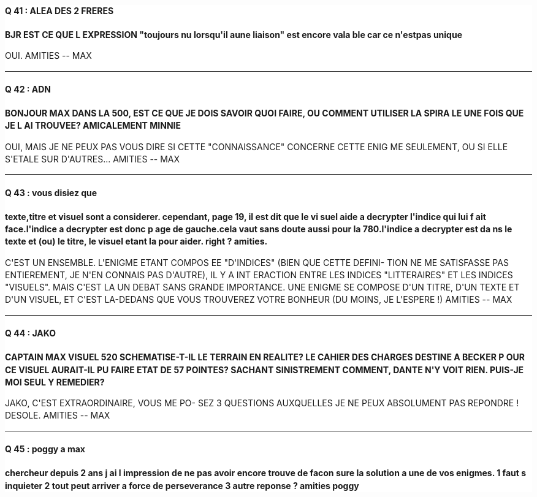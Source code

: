 
#### Q 41 : ALEA DES 2 FRERES

**BJR EST CE QUE L EXPRESSION "toujours nu  lorsqu'il aune liaison" est encore vala ble car ce n'estpas unique**

OUI. AMITIES -- MAX

---

#### Q 42 : ADN

**BONJOUR MAX DANS LA 500, EST CE QUE JE DOIS SAVOIR
QUOI FAIRE, OU COMMENT UTILISER LA SPIRA LE UNE FOIS QUE JE L AI
TROUVEE? AMICALEMENT MINNIE**

OUI, MAIS JE NE PEUX PAS VOUS DIRE SI CETTE
"CONNAISSANCE" CONCERNE CETTE ENIG ME SEULEMENT, OU SI ELLE S'ETALE SUR
D'AUTRES... AMITIES -- MAX

---

#### Q 43 : vous disiez que

**texte,titre et visuel sont a considerer. cependant,
page 19, il est dit que le vi suel aide a decrypter l'indice qui lui f
ait face.l'indice a decrypter est donc p age de gauche.cela vaut sans
doute aussi  pour la 780.l'indice a decrypter est da ns le texte et (ou)
 le titre, le visuel  etant la pour aider. right ? amities.**

C'EST UN ENSEMBLE. L'ENIGME ETANT COMPOS EE
"D'INDICES" (BIEN QUE CETTE DEFINI- TION NE ME SATISFASSE PAS
ENTIEREMENT,  JE N'EN CONNAIS PAS D'AUTRE), IL Y A INT ERACTION ENTRE
LES INDICES "LITTERAIRES" ET LES INDICES "VISUELS". MAIS C'EST LA UN
DEBAT SANS GRANDE IMPORTANCE. UNE  ENIGME SE COMPOSE D'UN TITRE, D'UN
TEXTE
ET D'UN VISUEL, ET C'EST LA-DEDANS QUE  VOUS TROUVEREZ VOTRE BONHEUR (DU
 MOINS, JE L'ESPERE !) AMITIES -- MAX

---

#### Q 44 : JAKO

**CAPTAIN MAX VISUEL 520 SCHEMATISE-T-IL LE TERRAIN EN
REALITE? LE CAHIER DES CHARGES DESTINE A BECKER P OUR CE VISUEL
AURAIT-IL PU FAIRE ETAT DE  57 POINTES? SACHANT SINISTREMENT COMMENT,
DANTE N'Y  VOIT RIEN. PUIS-JE MOI SEUL Y REMEDIER?**

JAKO, C'EST EXTRAORDINAIRE, VOUS ME PO- SEZ 3 QUESTIONS AUXQUELLES JE NE PEUX ABSOLUMENT PAS REPONDRE ! DESOLE. AMITIES -- MAX

---

#### Q 45 : poggy a max

**chercheur depuis 2 ans j ai l impression  de ne pas
avoir encore trouve de facon  sure la solution a une de vos enigmes. 1
  faut s inquieter 2    tout peut arriver a force de        perseverance
 3  autre reponse ? amities             poggy**
